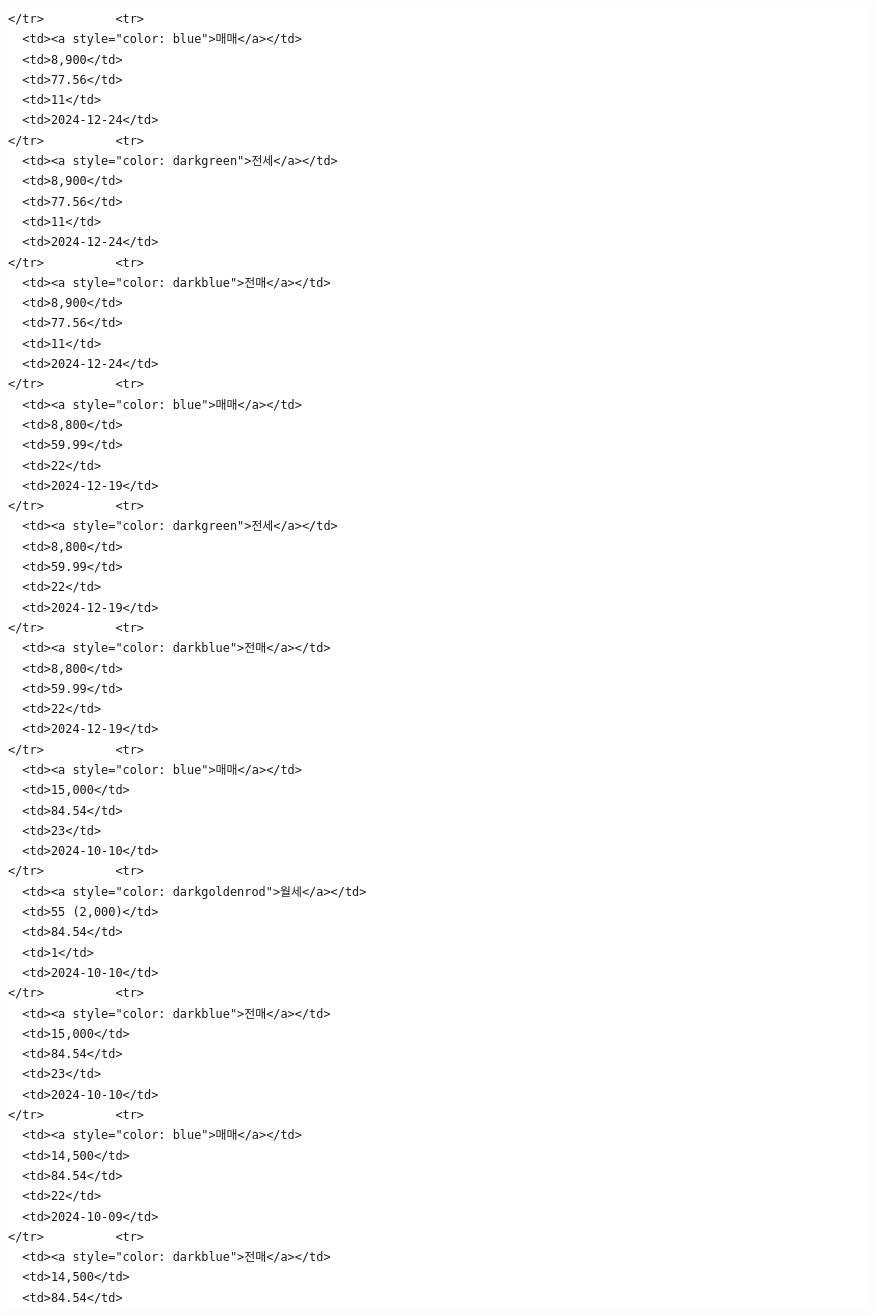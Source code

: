     </tr>          <tr>
      <td><a style="color: blue">매매</a></td>
      <td>8,900</td>
      <td>77.56</td>
      <td>11</td>
      <td>2024-12-24</td>
    </tr>          <tr>
      <td><a style="color: darkgreen">전세</a></td>
      <td>8,900</td>
      <td>77.56</td>
      <td>11</td>
      <td>2024-12-24</td>
    </tr>          <tr>
      <td><a style="color: darkblue">전매</a></td>
      <td>8,900</td>
      <td>77.56</td>
      <td>11</td>
      <td>2024-12-24</td>
    </tr>          <tr>
      <td><a style="color: blue">매매</a></td>
      <td>8,800</td>
      <td>59.99</td>
      <td>22</td>
      <td>2024-12-19</td>
    </tr>          <tr>
      <td><a style="color: darkgreen">전세</a></td>
      <td>8,800</td>
      <td>59.99</td>
      <td>22</td>
      <td>2024-12-19</td>
    </tr>          <tr>
      <td><a style="color: darkblue">전매</a></td>
      <td>8,800</td>
      <td>59.99</td>
      <td>22</td>
      <td>2024-12-19</td>
    </tr>          <tr>
      <td><a style="color: blue">매매</a></td>
      <td>15,000</td>
      <td>84.54</td>
      <td>23</td>
      <td>2024-10-10</td>
    </tr>          <tr>
      <td><a style="color: darkgoldenrod">월세</a></td>
      <td>55 (2,000)</td>
      <td>84.54</td>
      <td>1</td>
      <td>2024-10-10</td>
    </tr>          <tr>
      <td><a style="color: darkblue">전매</a></td>
      <td>15,000</td>
      <td>84.54</td>
      <td>23</td>
      <td>2024-10-10</td>
    </tr>          <tr>
      <td><a style="color: blue">매매</a></td>
      <td>14,500</td>
      <td>84.54</td>
      <td>22</td>
      <td>2024-10-09</td>
    </tr>          <tr>
      <td><a style="color: darkblue">전매</a></td>
      <td>14,500</td>
      <td>84.54</td>